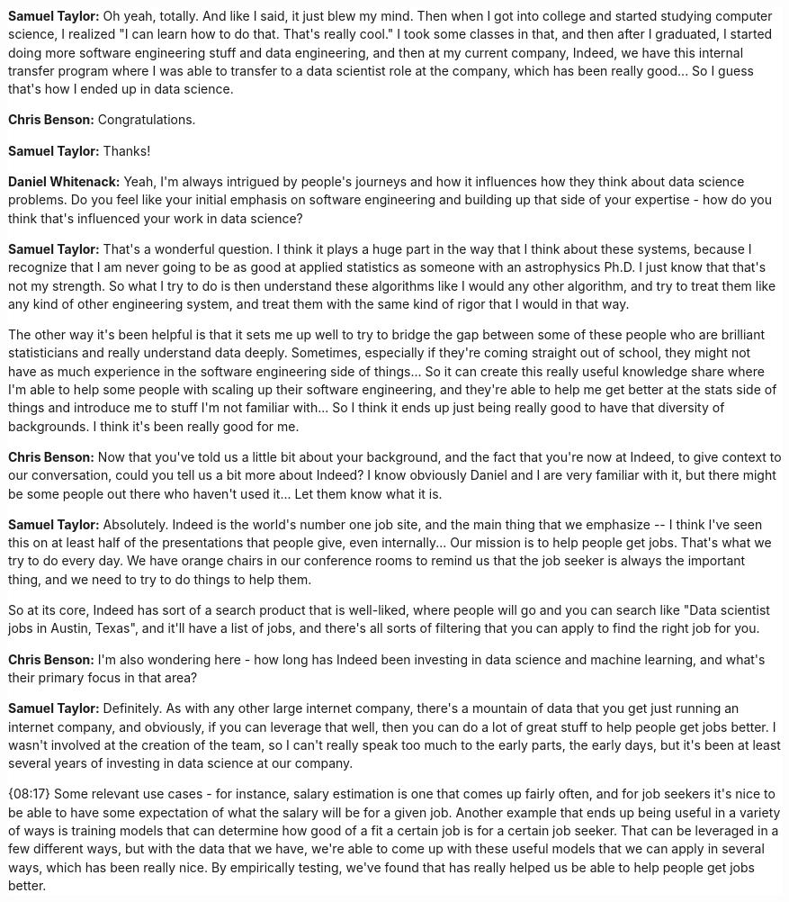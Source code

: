 **Samuel Taylor:** Oh yeah, totally. And like I said, it just blew my mind. Then when I got into college and started studying computer science, I realized "I can learn how to do that. That's really cool." I took some classes in that, and then after I graduated, I started doing more software engineering stuff and data engineering, and then at my current company, Indeed, we have this internal transfer program where I was able to transfer to a data scientist role at the company, which has been really good... So I guess that's how I ended up in data science.

**Chris Benson:** Congratulations.

**Samuel Taylor:** Thanks!

**Daniel Whitenack:** Yeah, I'm always intrigued by people's journeys and how it influences how they think about data science problems. Do you feel like your initial emphasis on software engineering and building up that side of your expertise - how do you think that's influenced your work in data science?

**Samuel Taylor:** That's a wonderful question. I think it plays a huge part in the way that I think about these systems, because I recognize that I am never going to be as good at applied statistics as someone with an astrophysics Ph.D. I just know that that's not my strength. So what I try to do is then understand these algorithms like I would any other algorithm, and try to treat them like any kind of other engineering system, and treat them with the same kind of rigor that I would in that way.

The other way it's been helpful is that it sets me up well to try to bridge the gap between some of these people who are brilliant statisticians and really understand data deeply. Sometimes, especially if they're coming straight out of school, they might not have as much experience in the software engineering side of things... So it can create this really useful knowledge share where I'm able to help some people with scaling up their software engineering, and they're able to help me get better at the stats side of things and introduce me to stuff I'm not familiar with... So I think it ends up just being really good to have that diversity of backgrounds. I think it's been really good for me.

**Chris Benson:** Now that you've told us a little bit about your background, and the fact that you're now at Indeed, to give context to our conversation, could you tell us a bit more about Indeed? I know obviously Daniel and I are very familiar with it, but there might be some people out there who haven't used it... Let them know what it is.

**Samuel Taylor:** Absolutely. Indeed is the world's number one job site, and the main thing that we emphasize -- I think I've seen this on at least half of the presentations that people give, even internally... Our mission is to help people get jobs. That's what we try to do every day. We have orange chairs in our conference rooms to remind us that the job seeker is always the important thing, and we need to try to do things to help them.

So at its core, Indeed has sort of a search product that is well-liked, where people will go and you can search like "Data scientist jobs in Austin, Texas", and it'll have a list of jobs, and there's all sorts of filtering that you can apply to find the right job for you.

**Chris Benson:** I'm also wondering here - how long has Indeed been investing in data science and machine learning, and what's their primary focus in that area?

**Samuel Taylor:** Definitely. As with any other large internet company, there's a mountain of data that you get just running an internet company, and obviously, if you can leverage that well, then you can do a lot of great stuff to help people get jobs better. I wasn't involved at the creation of the team, so I can't really speak too much to the early parts, the early days, but it's been at least several years of investing in data science at our company.

\{08:17\} Some relevant use cases - for instance, salary estimation is one that comes up fairly often, and for job seekers it's nice to be able to have some expectation of what the salary will be for a given job. Another example that ends up being useful in a variety of ways is training models that can determine how good of a fit a certain job is for a certain job seeker. That can be leveraged in a few different ways, but with the data that we have, we're able to come up with these useful models that we can apply in several ways, which has been really nice. By empirically testing, we've found that has really helped us be able to help people get jobs better.
